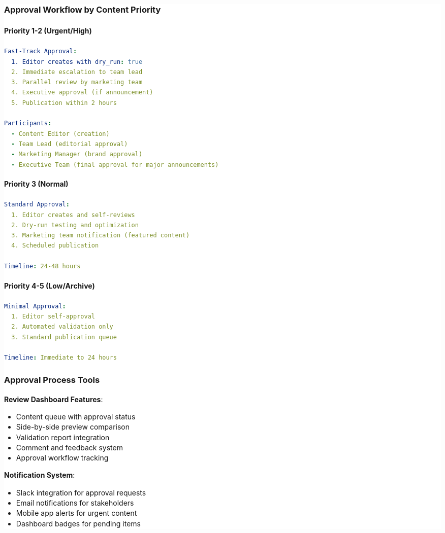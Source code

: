 ### Approval Workflow by Content Priority

#### Priority 1-2 (Urgent/High)
```yaml
Fast-Track Approval:
  1. Editor creates with dry_run: true
  2. Immediate escalation to team lead
  3. Parallel review by marketing team
  4. Executive approval (if announcement)
  5. Publication within 2 hours

Participants:
  - Content Editor (creation)
  - Team Lead (editorial approval)
  - Marketing Manager (brand approval)
  - Executive Team (final approval for major announcements)
```

#### Priority 3 (Normal)
```yaml
Standard Approval:
  1. Editor creates and self-reviews
  2. Dry-run testing and optimization
  3. Marketing team notification (featured content)
  4. Scheduled publication

Timeline: 24-48 hours
```

#### Priority 4-5 (Low/Archive)
```yaml
Minimal Approval:
  1. Editor self-approval
  2. Automated validation only
  3. Standard publication queue

Timeline: Immediate to 24 hours
```

### Approval Process Tools

**Review Dashboard Features**:
- Content queue with approval status
- Side-by-side preview comparison
- Validation report integration
- Comment and feedback system
- Approval workflow tracking

**Notification System**:
- Slack integration for approval requests
- Email notifications for stakeholders
- Mobile app alerts for urgent content
- Dashboard badges for pending items
